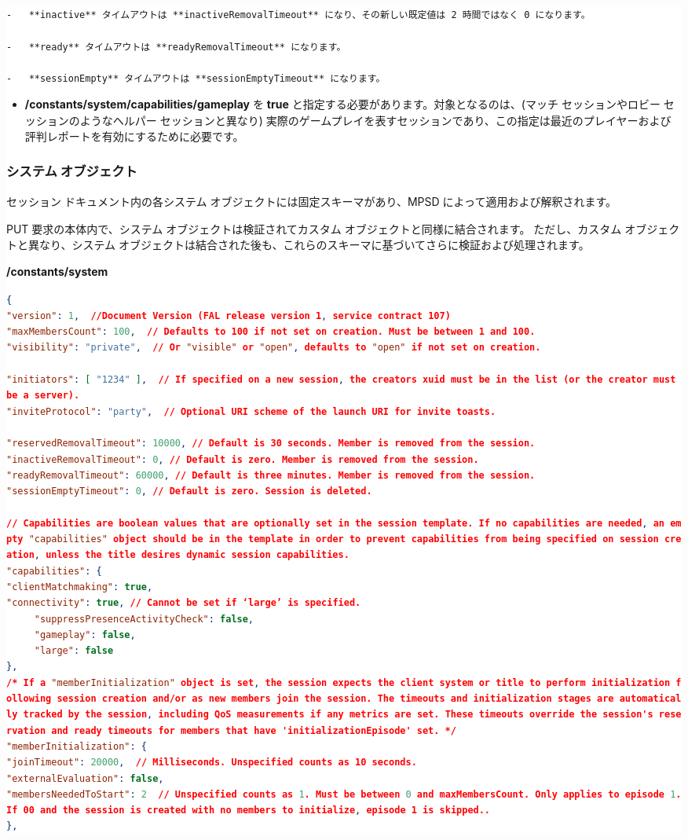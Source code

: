     -   **inactive** タイムアウトは **inactiveRemovalTimeout** になり、その新しい既定値は 2 時間ではなく 0 になります。

    -   **ready** タイムアウトは **readyRemovalTimeout** になります。

    -   **sessionEmpty** タイムアウトは **sessionEmptyTimeout** になります。

-   **/constants/system/capabilities/gameplay** を **true** と指定する必要があります。対象となるのは、(マッチ セッションやロビー セッションのようなヘルパー セッションと異なり) 実際のゲームプレイを表すセッションであり、この指定は最近のプレイヤーおよび評判レポートを有効にするために必要です。

### <a name="system-objects"></a>システム オブジェクト

セッション ドキュメント内の各システム オブジェクトには固定スキーマがあり、MPSD によって適用および解釈されます。

PUT 要求の本体内で、システム オブジェクトは検証されてカスタム オブジェクトと同様に結合されます。 ただし、カスタム オブジェクトと異なり、システム オブジェクトは結合された後も、これらのスキーマに基づいてさらに検証および処理されます。

**/constants/system**

```json
{
"version": 1,  //Document Version (FAL release version 1, service contract 107)
"maxMembersCount": 100,  // Defaults to 100 if not set on creation. Must be between 1 and 100.
"visibility": "private",  // Or "visible" or "open", defaults to "open" if not set on creation.

"initiators": [ "1234" ],  // If specified on a new session, the creators xuid must be in the list (or the creator must be a server).
"inviteProtocol": "party",  // Optional URI scheme of the launch URI for invite toasts.

"reservedRemovalTimeout": 10000, // Default is 30 seconds. Member is removed from the session.
"inactiveRemovalTimeout": 0, // Default is zero. Member is removed from the session.
"readyRemovalTimeout": 60000, // Default is three minutes. Member is removed from the session.
"sessionEmptyTimeout": 0, // Default is zero. Session is deleted.

// Capabilities are boolean values that are optionally set in the session template. If no capabilities are needed, an empty "capabilities" object should be in the template in order to prevent capabilities from being specified on session creation, unless the title desires dynamic session capabilities.
"capabilities": {
"clientMatchmaking": true,
"connectivity": true, // Cannot be set if ‘large’ is specified.
     "suppressPresenceActivityCheck": false,
     "gameplay": false,
     "large": false
},
/* If a "memberInitialization" object is set, the session expects the client system or title to perform initialization following session creation and/or as new members join the session. The timeouts and initialization stages are automatically tracked by the session, including QoS measurements if any metrics are set. These timeouts override the session's reservation and ready timeouts for members that have 'initializationEpisode' set. */
"memberInitialization": {
"joinTimeout": 20000,  // Milliseconds. Unspecified counts as 10 seconds.
"externalEvaluation": false,
"membersNeededToStart": 2  // Unspecified counts as 1. Must be between 0 and maxMembersCount. Only applies to episode 1. If 00 and the session is created with no members to initialize, episode 1 is skipped..
},
```
